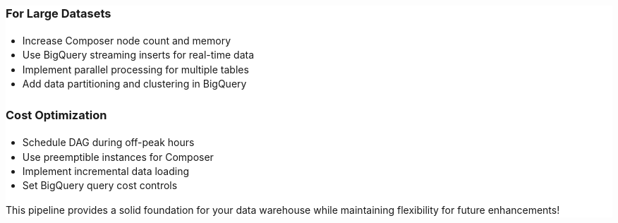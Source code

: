 ### For Large Datasets
- Increase Composer node count and memory
- Use BigQuery streaming inserts for real-time data
- Implement parallel processing for multiple tables
- Add data partitioning and clustering in BigQuery

### Cost Optimization
- Schedule DAG during off-peak hours
- Use preemptible instances for Composer
- Implement incremental data loading
- Set BigQuery query cost controls

This pipeline provides a solid foundation for your data warehouse while maintaining flexibility for future enhancements!
